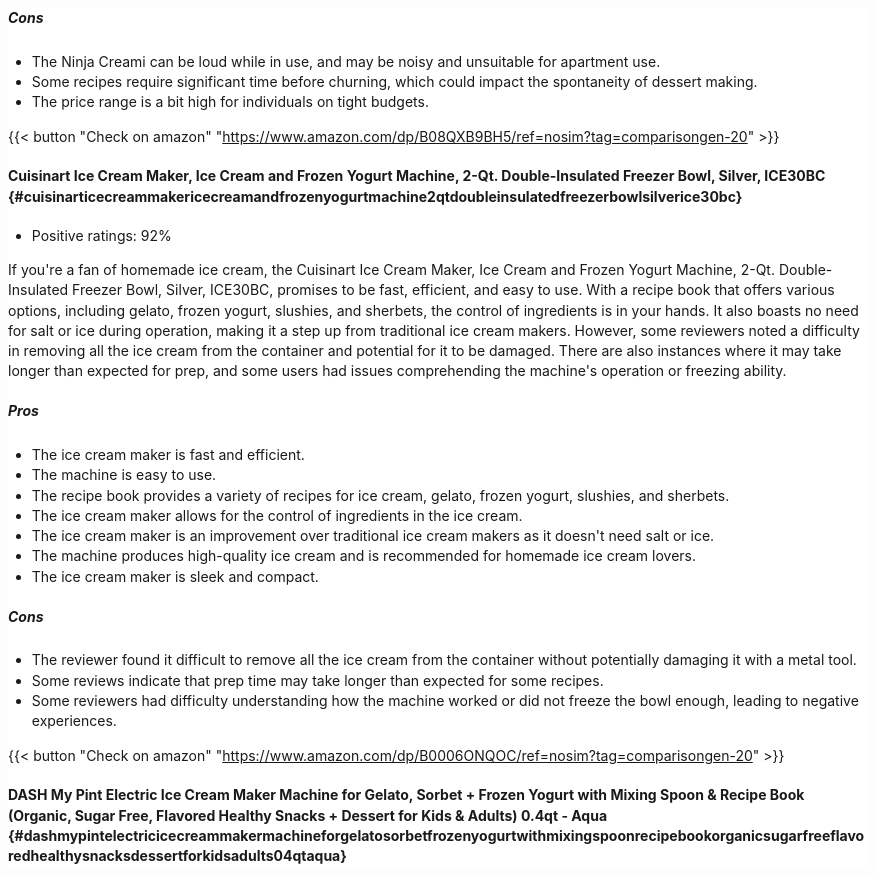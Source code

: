 ##### Cons
- The Ninja Creami can be loud while in use, and may be noisy and unsuitable for apartment use.
- Some recipes require significant time before churning, which could impact the spontaneity of dessert making.
- The price range is a bit high for individuals on tight budgets.

{{< button "Check on amazon" "https://www.amazon.com/dp/B08QXB9BH5/ref=nosim?tag=comparisongen-20" >}}

#### Cuisinart Ice Cream Maker, Ice Cream and Frozen Yogurt Machine, 2-Qt. Double-Insulated Freezer Bowl, Silver, ICE30BC {#cuisinarticecreammakericecreamandfrozenyogurtmachine2qtdoubleinsulatedfreezerbowlsilverice30bc}



* Positive ratings: 92%

If you're a fan of homemade ice cream, the Cuisinart Ice Cream Maker, Ice Cream and Frozen Yogurt Machine, 2-Qt. Double-Insulated Freezer Bowl, Silver, ICE30BC, promises to be fast, efficient, and easy to use. With a recipe book that offers various options, including gelato, frozen yogurt, slushies, and sherbets, the control of ingredients is in your hands. It also boasts no need for salt or ice during operation, making it a step up from traditional ice cream makers. However, some reviewers noted a difficulty in removing all the ice cream from the container and potential for it to be damaged. There are also instances where it may take longer than expected for prep, and some users had issues comprehending the machine's operation or freezing ability.

##### Pros
- The ice cream maker is fast and efficient.
- The machine is easy to use.
- The recipe book provides a variety of recipes for ice cream, gelato, frozen yogurt, slushies, and sherbets.
- The ice cream maker allows for the control of ingredients in the ice cream.
- The ice cream maker is an improvement over traditional ice cream makers as it doesn't need salt or ice.
- The machine produces high-quality ice cream and is recommended for homemade ice cream lovers.
- The ice cream maker is sleek and compact.

##### Cons
- The reviewer found it difficult to remove all the ice cream from the container without potentially damaging it with a metal tool.
- Some reviews indicate that prep time may take longer than expected for some recipes.
- Some reviewers had difficulty understanding how the machine worked or did not freeze the bowl enough, leading to negative experiences.

{{< button "Check on amazon" "https://www.amazon.com/dp/B0006ONQOC/ref=nosim?tag=comparisongen-20" >}}

#### DASH My Pint Electric Ice Cream Maker Machine for Gelato, Sorbet + Frozen Yogurt with Mixing Spoon & Recipe Book (Organic, Sugar Free, Flavored Healthy Snacks + Dessert for Kids & Adults) 0.4qt - Aqua {#dashmypintelectricicecreammakermachineforgelatosorbetfrozenyogurtwithmixingspoonrecipebookorganicsugarfreeflavoredhealthysnacksdessertforkidsadults04qtaqua}

